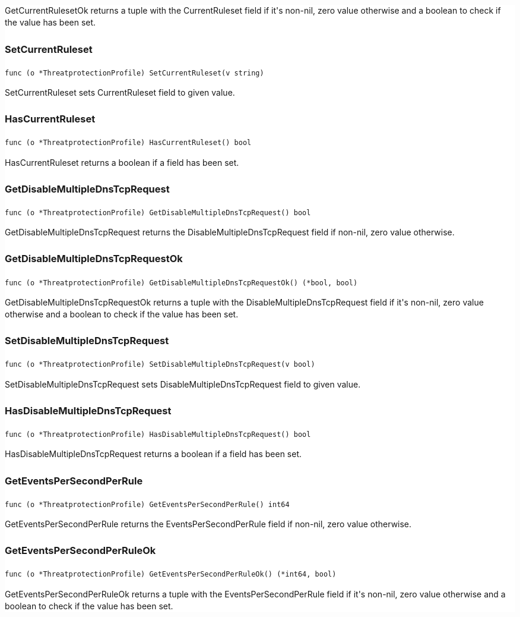 GetCurrentRulesetOk returns a tuple with the CurrentRuleset field if it's non-nil, zero value otherwise
and a boolean to check if the value has been set.

### SetCurrentRuleset

`func (o *ThreatprotectionProfile) SetCurrentRuleset(v string)`

SetCurrentRuleset sets CurrentRuleset field to given value.

### HasCurrentRuleset

`func (o *ThreatprotectionProfile) HasCurrentRuleset() bool`

HasCurrentRuleset returns a boolean if a field has been set.

### GetDisableMultipleDnsTcpRequest

`func (o *ThreatprotectionProfile) GetDisableMultipleDnsTcpRequest() bool`

GetDisableMultipleDnsTcpRequest returns the DisableMultipleDnsTcpRequest field if non-nil, zero value otherwise.

### GetDisableMultipleDnsTcpRequestOk

`func (o *ThreatprotectionProfile) GetDisableMultipleDnsTcpRequestOk() (*bool, bool)`

GetDisableMultipleDnsTcpRequestOk returns a tuple with the DisableMultipleDnsTcpRequest field if it's non-nil, zero value otherwise
and a boolean to check if the value has been set.

### SetDisableMultipleDnsTcpRequest

`func (o *ThreatprotectionProfile) SetDisableMultipleDnsTcpRequest(v bool)`

SetDisableMultipleDnsTcpRequest sets DisableMultipleDnsTcpRequest field to given value.

### HasDisableMultipleDnsTcpRequest

`func (o *ThreatprotectionProfile) HasDisableMultipleDnsTcpRequest() bool`

HasDisableMultipleDnsTcpRequest returns a boolean if a field has been set.

### GetEventsPerSecondPerRule

`func (o *ThreatprotectionProfile) GetEventsPerSecondPerRule() int64`

GetEventsPerSecondPerRule returns the EventsPerSecondPerRule field if non-nil, zero value otherwise.

### GetEventsPerSecondPerRuleOk

`func (o *ThreatprotectionProfile) GetEventsPerSecondPerRuleOk() (*int64, bool)`

GetEventsPerSecondPerRuleOk returns a tuple with the EventsPerSecondPerRule field if it's non-nil, zero value otherwise
and a boolean to check if the value has been set.
